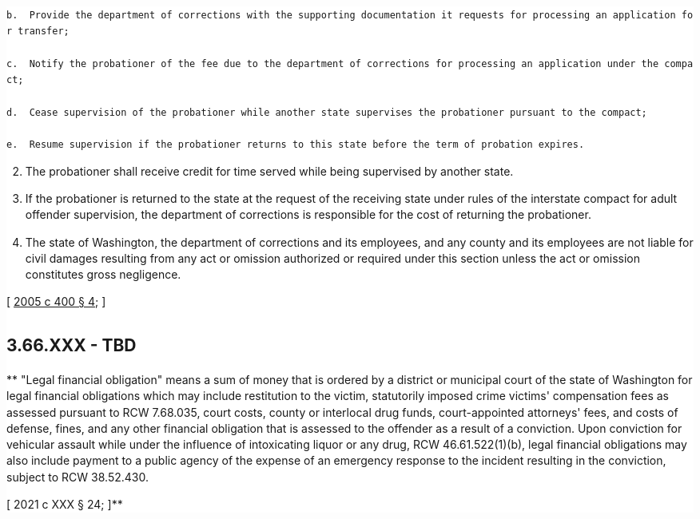     b.  Provide the department of corrections with the supporting documentation it requests for processing an application for transfer;

    c.  Notify the probationer of the fee due to the department of corrections for processing an application under the compact;

    d.  Cease supervision of the probationer while another state supervises the probationer pursuant to the compact;

    e.  Resume supervision if the probationer returns to this state before the term of probation expires.

2. The probationer shall receive credit for time served while being supervised by another state.

3. If the probationer is returned to the state at the request of the receiving state under rules of the interstate compact for adult offender supervision, the department of corrections is responsible for the cost of returning the probationer.

4. The state of Washington, the department of corrections and its employees, and any county and its employees are not liable for civil damages resulting from any act or omission authorized or required under this section unless the act or omission constitutes gross negligence.

\[ [2005 c 400 § 4](http://lawfilesext.leg.wa.gov/biennium/2005-06/Pdf/Bills/Session%20Laws/House/1402-S.SL.pdf?cite=2005%20c%20400%20§%204); \]


## **3.66.XXX - TBD**
**
"Legal financial obligation" means a sum of money that is ordered by a district or municipal court of the state of Washington for legal financial obligations which may include restitution to the victim, statutorily imposed crime victims' compensation fees as assessed pursuant to RCW 7.68.035, court costs, county or interlocal drug funds, court-appointed attorneys' fees, and costs of defense, fines, and any other financial obligation that is assessed to the offender as a result of a conviction. Upon conviction for vehicular assault while under the influence of intoxicating liquor or any drug, RCW 46.61.522(1)(b), legal financial obligations may also include payment to a public agency of the expense of an emergency response to the incident resulting in the conviction, subject to RCW 38.52.430.


[ 2021 c XXX § 24; ]**
